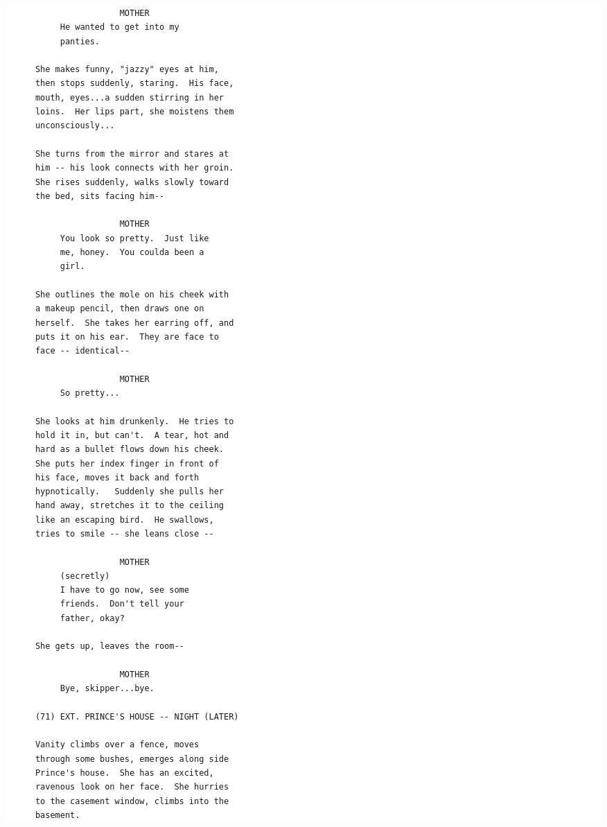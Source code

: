                            MOTHER
               He wanted to get into my
               panties.

          She makes funny, "jazzy" eyes at him,
          then stops suddenly, staring.  His face,
          mouth, eyes...a sudden stirring in her
          loins.  Her lips part, she moistens them
          unconsciously...

          She turns from the mirror and stares at
          him -- his look connects with her groin.
          She rises suddenly, walks slowly toward
          the bed, sits facing him--

                           MOTHER
               You look so pretty.  Just like
               me, honey.  You coulda been a
               girl.

          She outlines the mole on his cheek with
          a makeup pencil, then draws one on
          herself.  She takes her earring off, and
          puts it on his ear.  They are face to
          face -- identical--

                           MOTHER
               So pretty...

          She looks at him drunkenly.  He tries to
          hold it in, but can't.  A tear, hot and
          hard as a bullet flows down his cheek.
          She puts her index finger in front of
          his face, moves it back and forth
          hypnotically.   Suddenly she pulls her
          hand away, stretches it to the ceiling
          like an escaping bird.  He swallows,
          tries to smile -- she leans close --

                           MOTHER
               (secretly)
               I have to go now, see some
               friends.  Don't tell your
               father, okay?

          She gets up, leaves the room--

                           MOTHER
               Bye, skipper...bye.

          (71) EXT. PRINCE'S HOUSE -- NIGHT (LATER)

          Vanity climbs over a fence, moves
          through some bushes, emerges along side
          Prince's house.  She has an excited,
          ravenous look on her face.  She hurries
          to the casement window, climbs into the
          basement.
